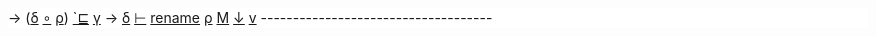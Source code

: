   <a id="9306" class="Symbol">→</a> <a id="9308" class="Symbol">(</a><a id="9309" href="{% endraw %}{{ site.baseurl }}{% link out/plfa/Soundness.md %}{% raw %}#9259" class="Bound">δ</a> <a id="9311" href="https://agda.github.io/agda-stdlib/v0.17/Function.html#769" class="Function Operator">∘</a> <a id="9313" href="{% endraw %}{{ site.baseurl }}{% link out/plfa/Soundness.md %}{% raw %}#9288" class="Bound">ρ</a><a id="9314" class="Symbol">)</a> <a id="9316" href="{% endraw %}{{ site.baseurl }}{% link out/plfa/Denotational.md %}{% raw %}#8249" class="Function Operator">`⊑</a> <a id="9319" href="{% endraw %}{{ site.baseurl }}{% link out/plfa/Soundness.md %}{% raw %}#9247" class="Bound">γ</a>
  <a id="9323" class="Symbol">→</a> <a id="9325" href="{% endraw %}{{ site.baseurl }}{% link out/plfa/Soundness.md %}{% raw %}#9259" class="Bound">δ</a> <a id="9327" href="{% endraw %}{{ site.baseurl }}{% link out/plfa/Denotational.md %}{% raw %}#9509" class="Datatype Operator">⊢</a> <a id="9329" href="{% endraw %}{{ site.baseurl }}{% link out/plfa/Untyped.md %}{% raw %}#6171" class="Function">rename</a> <a id="9336" href="{% endraw %}{{ site.baseurl }}{% link out/plfa/Soundness.md %}{% raw %}#9288" class="Bound">ρ</a> <a id="9338" href="{% endraw %}{{ site.baseurl }}{% link out/plfa/Soundness.md %}{% raw %}#9272" class="Bound">M</a> <a id="9340" href="{% endraw %}{{ site.baseurl }}{% link out/plfa/Denotational.md %}{% raw %}#9509" class="Datatype Operator">↓</a> <a id="9342" href="{% endraw %}{{ site.baseurl }}{% link out/plfa/Soundness.md %}{% raw %}#9243" class="Bound">v</a>
    <a id="9348" class="Comment">------------------------------------</a>
